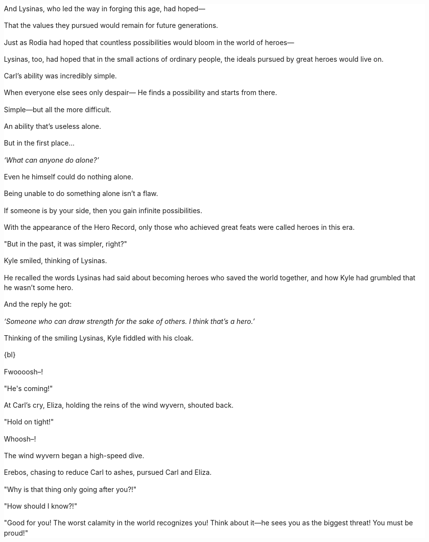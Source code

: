 And Lysinas, who led the way in forging this age, had hoped—

That the values they pursued would remain for future generations.

Just as Rodia had hoped that countless possibilities would bloom in the world of heroes—

Lysinas, too, had hoped that in the small actions of ordinary people, the ideals pursued by great heroes would live on.

Carl’s ability was incredibly simple.

When everyone else sees only despair— He finds a possibility and starts from there.

Simple—but all the more difficult.

An ability that’s useless alone.

But in the first place...

*‘What can anyone do alone?’*

Even he himself could do nothing alone.

Being unable to do something alone isn’t a flaw.

If someone is by your side, then you gain infinite possibilities.

With the appearance of the Hero Record, only those who achieved great feats were called heroes in this era.

"But in the past, it was simpler, right?"

Kyle smiled, thinking of Lysinas.

He recalled the words Lysinas had said about becoming heroes who saved the world together, and how Kyle had grumbled that he wasn’t some hero.

And the reply he got:

*‘Someone who can draw strength for the sake of others. I think that’s a hero.’*

Thinking of the smiling Lysinas, Kyle fiddled with his cloak.

{bl}

Fwoooosh–!

"He's coming!"

At Carl’s cry, Eliza, holding the reins of the wind wyvern, shouted back.

"Hold on tight!"

Whoosh–!

The wind wyvern began a high-speed dive.

Erebos, chasing to reduce Carl to ashes, pursued Carl and Eliza.

"Why is that thing only going after you?!"

"How should I know?!"

"Good for you! The worst calamity in the world recognizes you! Think about it—he sees you as the biggest threat! You must be proud!"
